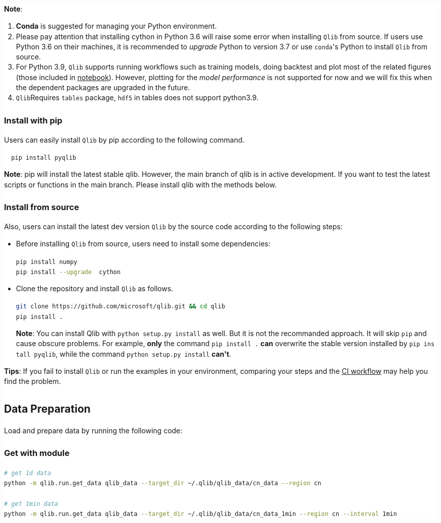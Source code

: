 **Note**: 
1. **Conda** is suggested for managing your Python environment.
1. Please pay attention that installing cython in Python 3.6 will raise some error when installing ``Qlib`` from source. If users use Python 3.6 on their machines, it is recommended to *upgrade* Python to version 3.7 or use `conda`'s Python to install ``Qlib`` from source.
1. For Python 3.9, `Qlib` supports running workflows such as training models, doing backtest and plot most of the related figures (those included in [notebook](examples/workflow_by_code.ipynb)). However, plotting for the *model performance* is not supported for now and we will fix this when the dependent packages are upgraded in the future.
1. `Qlib`Requires `tables` package, `hdf5` in tables does not support python3.9. 

### Install with pip
Users can easily install ``Qlib`` by pip according to the following command.

```bash
  pip install pyqlib
```

**Note**: pip will install the latest stable qlib. However, the main branch of qlib is in active development. If you want to test the latest scripts or functions in the main branch. Please install qlib with the methods below.

### Install from source
Also, users can install the latest dev version ``Qlib`` by the source code according to the following steps:

* Before installing ``Qlib`` from source, users need to install some dependencies:

  ```bash
  pip install numpy
  pip install --upgrade  cython
  ```

* Clone the repository and install ``Qlib`` as follows.
    ```bash
    git clone https://github.com/microsoft/qlib.git && cd qlib
    pip install .
    ```
  **Note**:  You can install Qlib with `python setup.py install` as well. But it is not the recommanded approach. It will skip `pip` and cause obscure problems. For example, **only** the command ``pip install .`` **can** overwrite the stable version installed by ``pip install pyqlib``, while the command ``python setup.py install`` **can't**.

**Tips**: If you fail to install `Qlib` or run the examples in your environment,  comparing your steps and the [CI workflow](.github/workflows/test_qlib_from_source.yml) may help you find the problem.

## Data Preparation
Load and prepare data by running the following code:

### Get with module
  ```bash
  # get 1d data
  python -m qlib.run.get_data qlib_data --target_dir ~/.qlib/qlib_data/cn_data --region cn

  # get 1min data
  python -m qlib.run.get_data qlib_data --target_dir ~/.qlib/qlib_data/cn_data_1min --region cn --interval 1min

  ```
